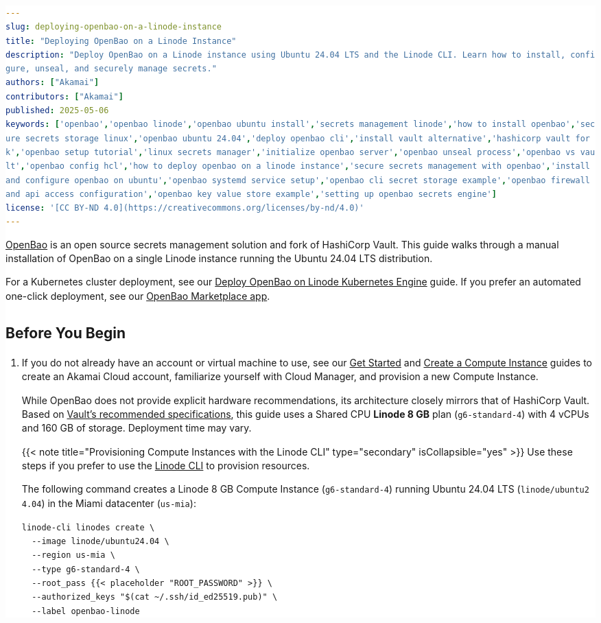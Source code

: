 ```yaml
---
slug: deploying-openbao-on-a-linode-instance
title: "Deploying OpenBao on a Linode Instance"
description: "Deploy OpenBao on a Linode instance using Ubuntu 24.04 LTS and the Linode CLI. Learn how to install, configure, unseal, and securely manage secrets."
authors: ["Akamai"]
contributors: ["Akamai"]
published: 2025-05-06
keywords: ['openbao','openbao linode','openbao ubuntu install','secrets management linode','how to install openbao','secure secrets storage linux','openbao ubuntu 24.04','deploy openbao cli','install vault alternative','hashicorp vault fork','openbao setup tutorial','linux secrets manager','initialize openbao server','openbao unseal process','openbao vs vault','openbao config hcl','how to deploy openbao on a linode instance','secure secrets management with openbao','install and configure openbao on ubuntu','openbao systemd service setup','openbao cli secret storage example','openbao firewall and api access configuration','openbao key value store example','setting up openbao secrets engine']
license: '[CC BY-ND 4.0](https://creativecommons.org/licenses/by-nd/4.0)'
---
```


[OpenBao](https://openbao.org/) is an open source secrets management solution and fork of HashiCorp Vault. This guide walks through a manual installation of OpenBao on a single Linode instance running the Ubuntu 24.04 LTS distribution.

For a Kubernetes cluster deployment, see our [Deploy OpenBao on Linode Kubernetes Engine](/docs/guides/deploy-openbao-on-linode-kubernetes-engine/) guide. If you prefer an automated one-click deployment, see our [OpenBao Marketplace app](/docs/marketplace-docs/guides/openbao/).

## Before You Begin

1.  If you do not already have an account or virtual machine to use, see our [Get Started](https://techdocs.akamai.com/cloud-computing/docs/getting-started) and [Create a Compute Instance](https://techdocs.akamai.com/cloud-computing/docs/create-a-compute-instance) guides to create an Akamai Cloud account, familiarize yourself with Cloud Manager, and provision a new Compute Instance.

    While OpenBao does not provide explicit hardware recommendations, its architecture closely mirrors that of HashiCorp Vault. Based on [Vault’s recommended specifications](https://developer.hashicorp.com/vault/tutorials/day-one-raft/raft-reference-architecture#hardware-sizing-for-vault-servers), this guide uses a Shared CPU **Linode 8 GB** plan (`g6-standard-4`) with 4 vCPUs and 160 GB of storage. Deployment time may vary.

    {{< note title="Provisioning Compute Instances with the Linode CLI" type="secondary" isCollapsible="yes" >}}
    Use these steps if you prefer to use the [Linode CLI](https://techdocs.akamai.com/cloud-computing/docs/install-and-configure-the-cli) to provision resources.

    The following command creates a Linode 8 GB Compute Instance (`g6-standard-4`) running Ubuntu 24.04 LTS (`linode/ubuntu24.04`) in the Miami datacenter (`us-mia`):

    ```command
    linode-cli linodes create \
      --image linode/ubuntu24.04 \
      --region us-mia \
      --type g6-standard-4 \
      --root_pass {{< placeholder "ROOT_PASSWORD" >}} \
      --authorized_keys "$(cat ~/.ssh/id_ed25519.pub)" \
      --label openbao-linode
    ```
